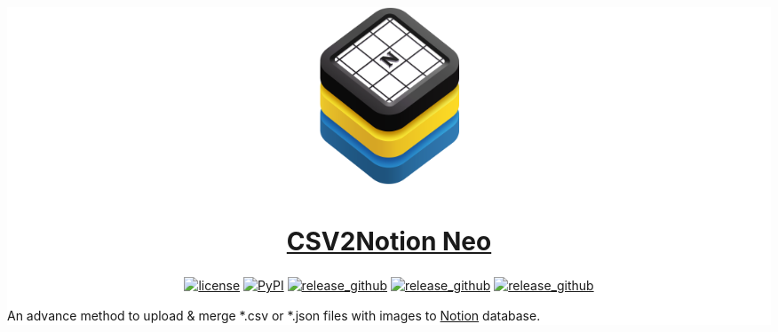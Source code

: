 <p align="center">
  <a href="https://github.com/TheAcharya/csv2notion-neo"><img src="https://github.com/TheAcharya/csv2notion-neo/blob/master/assets/CSV2Notion Neo_Icon.png?raw=true" height="200">
  <h1 align="center">CSV2Notion Neo</h1>
</p>


<p align="center"><a href="https://github.com/TheAcharya/csv2notion-neo/blob/main/LICENSE"><img src="http://img.shields.io/badge/license-MIT-lightgrey.svg?style=flat" alt="license"/></a>&nbsp;<a href="https://pypi.python.org/pypi/csv2notion-neo"><img src="https://img.shields.io/pypi/v/csv2notion-neo?label=version" alt="PyPI"/></a>&nbsp;<a href="https://github.com/TheAcharya/csv2notion-neo/actions/workflows/release_github.yml"><img src="https://github.com/TheAcharya/csv2notion-neo/actions/workflows/release_github.yml/badge.svg" alt="release_github"/></a>&nbsp;<a href="https://github.com/TheAcharya/csv2notion-neo/actions/workflows/notion_image_upload_test.yml"><img src="https://github.com/TheAcharya/csv2notion-neo/actions/workflows/notion_image_upload_test.yml/badge.svg" alt="release_github"/></a>&nbsp;<a href="Github All Releases"><img src="https://img.shields.io/github/downloads/TheAcharya/csv2notion-neo/total.svg" alt="release_github"/></a></p>

An advance method to upload & merge *.csv or *.json files with images to <a href="https://notion.so/" target="_blank">Notion</a> database.
